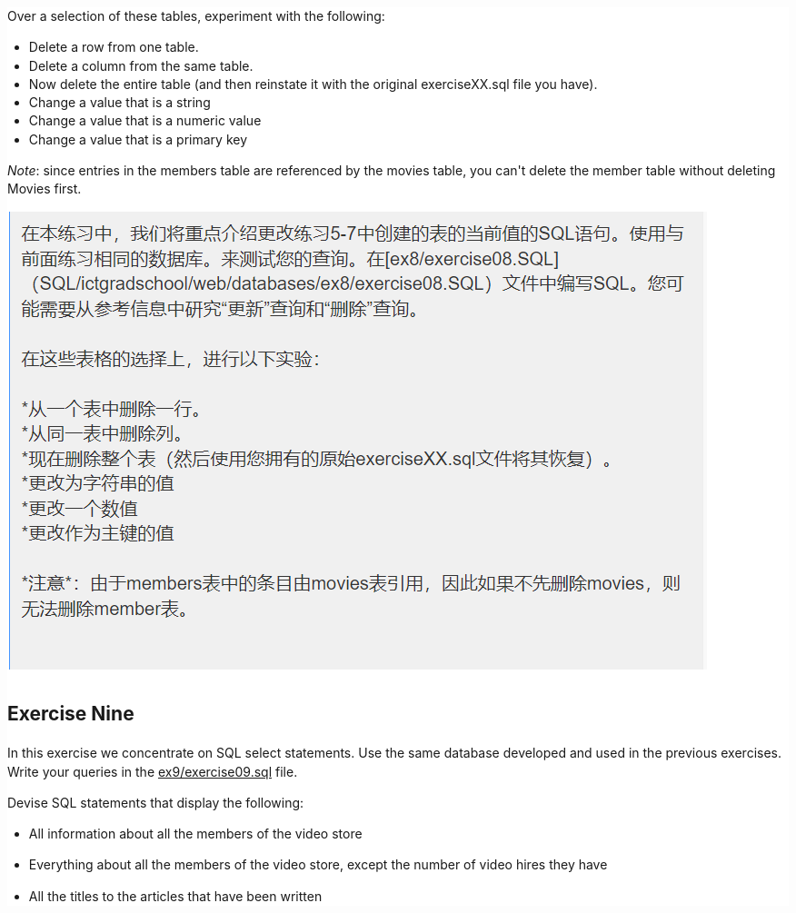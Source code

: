 Over a selection of these tables, experiment with the following:
* Delete a row from one table.
* Delete a column from the same table.
* Now delete the entire table (and then reinstate it with the original exerciseXX.sql file you have).
* Change a value that is a string
* Change a value that is a numeric value
* Change a value that is a primary key

*Note*: since entries in the members table are referenced by the movies table, you can't delete the member table without deleting Movies first.

![image-20220112092536346](README.assets/image-20220112092536346.png)

## Exercise Nine

In this exercise we concentrate on SQL select statements.  Use the same database developed and used in the previous exercises.
 Write your queries in the [ex9/exercise09.sql](sql/ictgradschool/web/databases/ex9/exercise09.sql) file.

Devise SQL statements that display the following:

* All information about all the members of the video store

* Everything about all the members of the video store, except the number of video hires they have

* All the titles to the articles that have been written
